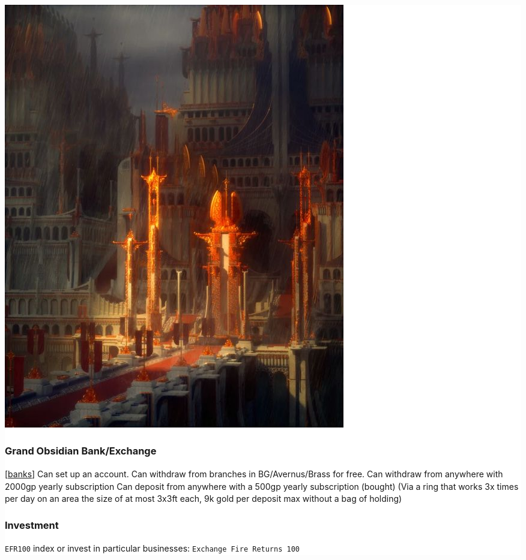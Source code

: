![](brass-finance.jpg)

### Grand Obsidian Bank/Exchange
[[banks]]
Can set up an account.
Can withdraw from branches in BG/Avernus/Brass for free.
Can withdraw from anywhere with 2000gp yearly subscription
Can deposit from anywhere with a 500gp yearly subscription (bought)
(Via a ring that works 3x times per day on an area the size of at most 3x3ft each, 9k gold per deposit max without a bag of holding)

### Investment
`EFR100` index or invest in particular businesses:
`Exchange Fire Returns 100`


[//begin]: # "Autogenerated link references for markdown compatibility"
[rak-tulkhesh]: ../npcs/rak-tulkhesh "Rak Tulkhesh"
[banks]: ../questideas/banks "banks"
[dhaikhezzish]: ../npcs/dhaikhezzish "Dhaikhezzish"
[100-backstage-octagon]: ../recaps/100-backstage-octagon "100-backstage-octagon"
[//end]: # "Autogenerated link references"